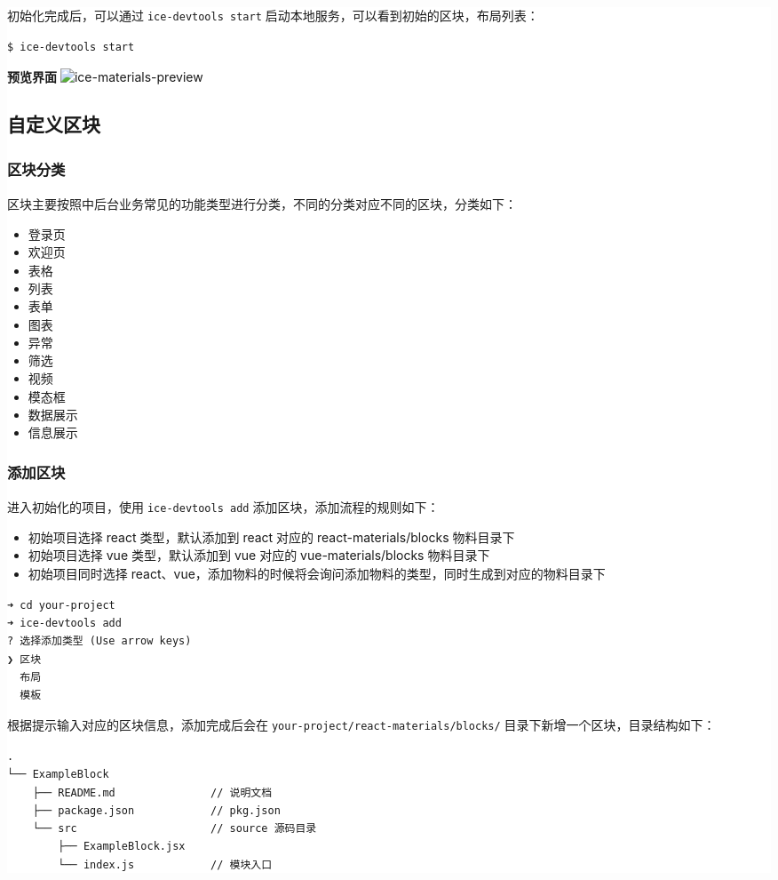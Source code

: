 初始化完成后，可以通过 `ice-devtools start` 启动本地服务，可以看到初始的区块，布局列表：

```
$ ice-devtools start
```

**预览界面**
![ice-materials-preview](https://img.alicdn.com/tfs/TB15cl2lSBYBeNjy0FeXXbnmFXa-2786-1524.png)

## 自定义区块

### 区块分类

区块主要按照中后台业务常见的功能类型进行分类，不同的分类对应不同的区块，分类如下：

* 登录页
* 欢迎页
* 表格
* 列表
* 表单
* 图表
* 异常
* 筛选
* 视频
* 模态框
* 数据展示
* 信息展示

### 添加区块

进入初始化的项目，使用 `ice-devtools add` 添加区块，添加流程的规则如下：

* 初始项目选择 react 类型，默认添加到 react 对应的 react-materials/blocks 物料目录下
* 初始项目选择 vue 类型，默认添加到 vue 对应的 vue-materials/blocks 物料目录下
* 初始项目同时选择 react、vue，添加物料的时候将会询问添加物料的类型，同时生成到对应的物料目录下

```
➜ cd your-project
➜ ice-devtools add
? 选择添加类型 (Use arrow keys)
❯ 区块
  布局
  模板
```

根据提示输入对应的区块信息，添加完成后会在 `your-project/react-materials/blocks/` 目录下新增一个区块，目录结构如下：

```
.
└── ExampleBlock
    ├── README.md               // 说明文档
    ├── package.json            // pkg.json
    └── src                     // source 源码目录
        ├── ExampleBlock.jsx
        └── index.js            // 模块入口
```
